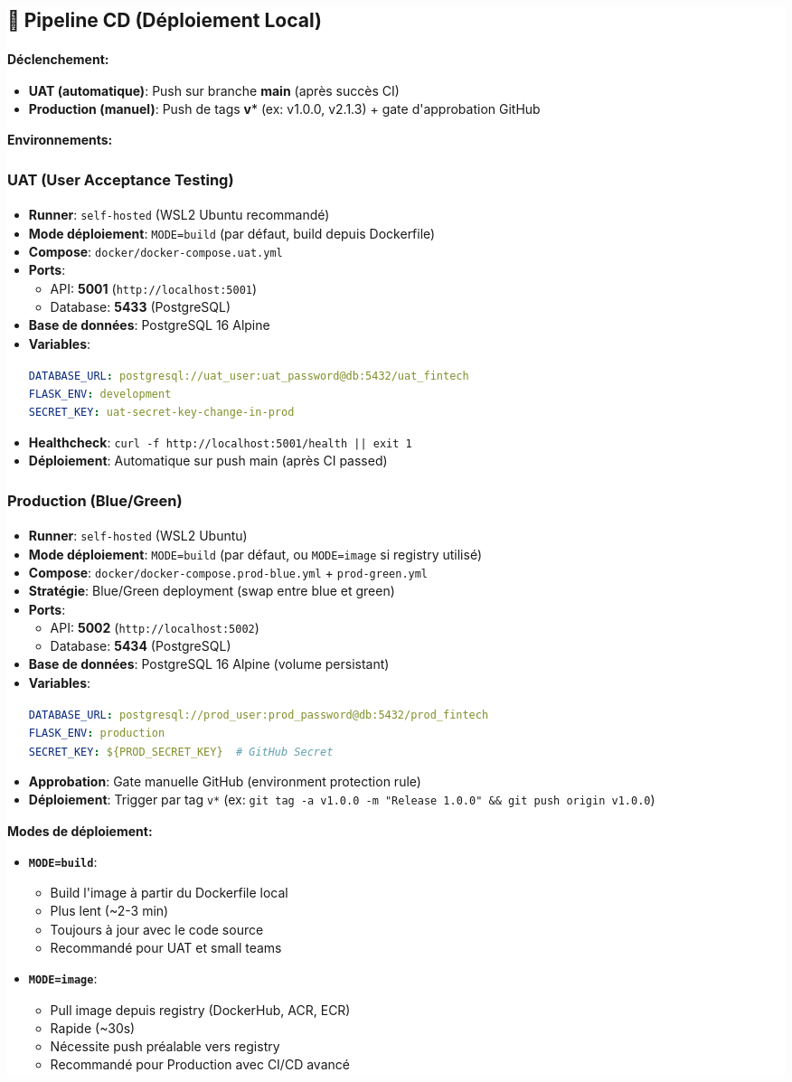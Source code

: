 ## 🚀 Pipeline CD (Déploiement Local)

**Déclenchement:**
- **UAT (automatique)**: Push sur branche **main** (après succès CI)
- **Production (manuel)**: Push de tags **v*** (ex: v1.0.0, v2.1.3) + gate d'approbation GitHub

**Environnements:**

### UAT (User Acceptance Testing)
- **Runner**: `self-hosted` (WSL2 Ubuntu recommandé)
- **Mode déploiement**: `MODE=build` (par défaut, build depuis Dockerfile)
- **Compose**: `docker/docker-compose.uat.yml`
- **Ports**: 
  - API: **5001** (`http://localhost:5001`)
  - Database: **5433** (PostgreSQL)
- **Base de données**: PostgreSQL 16 Alpine
- **Variables**:
  ```yaml
  DATABASE_URL: postgresql://uat_user:uat_password@db:5432/uat_fintech
  FLASK_ENV: development
  SECRET_KEY: uat-secret-key-change-in-prod
  ```
- **Healthcheck**: `curl -f http://localhost:5001/health || exit 1`
- **Déploiement**: Automatique sur push main (après CI passed)

### Production (Blue/Green)
- **Runner**: `self-hosted` (WSL2 Ubuntu)
- **Mode déploiement**: `MODE=build` (par défaut, ou `MODE=image` si registry utilisé)
- **Compose**: `docker/docker-compose.prod-blue.yml` + `prod-green.yml`
- **Stratégie**: Blue/Green deployment (swap entre blue et green)
- **Ports**:
  - API: **5002** (`http://localhost:5002`)
  - Database: **5434** (PostgreSQL)
- **Base de données**: PostgreSQL 16 Alpine (volume persistant)
- **Variables**:
  ```yaml
  DATABASE_URL: postgresql://prod_user:prod_password@db:5432/prod_fintech
  FLASK_ENV: production
  SECRET_KEY: ${PROD_SECRET_KEY}  # GitHub Secret
  ```
- **Approbation**: Gate manuelle GitHub (environment protection rule)
- **Déploiement**: Trigger par tag `v*` (ex: `git tag -a v1.0.0 -m "Release 1.0.0" && git push origin v1.0.0`)

**Modes de déploiement:**
- **`MODE=build`**: 
  - Build l'image à partir du Dockerfile local
  - Plus lent (~2-3 min)
  - Toujours à jour avec le code source
  - Recommandé pour UAT et small teams
  
- **`MODE=image`**: 
  - Pull image depuis registry (DockerHub, ACR, ECR)
  - Rapide (~30s)
  - Nécessite push préalable vers registry
  - Recommandé pour Production avec CI/CD avancé
